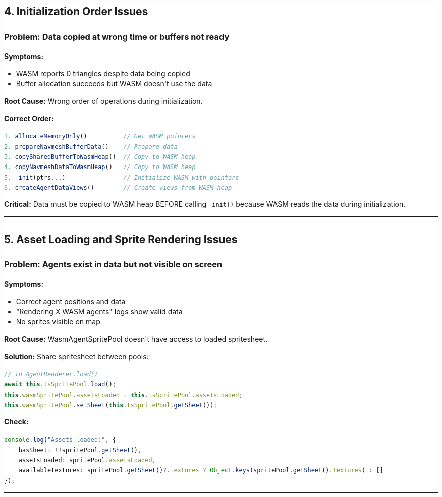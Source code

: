 
## 4. Initialization Order Issues

### Problem: Data copied at wrong time or buffers not ready

**Symptoms:**
- WASM reports 0 triangles despite data being copied
- Buffer allocation succeeds but WASM doesn't use the data

**Root Cause:**
Wrong order of operations during initialization.

**Correct Order:**
```typescript
1. allocateMemoryOnly()          // Get WASM pointers
2. prepareNavmeshBufferData()    // Prepare data
3. copySharedBufferToWasmHeap()  // Copy to WASM heap
4. copyNavmeshDataToWasmHeap()   // Copy to WASM heap  
5. _init(ptrs...)                // Initialize WASM with pointers
6. createAgentDataViews()        // Create views from WASM heap
```

**Critical:** Data must be copied to WASM heap BEFORE calling `_init()` because WASM reads the data during initialization.

---

## 5. Asset Loading and Sprite Rendering Issues

### Problem: Agents exist in data but not visible on screen

**Symptoms:**
- Correct agent positions and data
- "Rendering X WASM agents" logs show valid data
- No sprites visible on map

**Root Cause:**
WasmAgentSpritePool doesn't have access to loaded spritesheet.

**Solution:**
Share spritesheet between pools:
```typescript
// In AgentRenderer.load()
await this.tsSpritePool.load();
this.wasmSpritePool.assetsLoaded = this.tsSpritePool.assetsLoaded;
this.wasmSpritePool.setSheet(this.tsSpritePool.getSheet());
```

**Check:**
```typescript
console.log("Assets loaded:", {
    hasSheet: !!spritePool.getSheet(),
    assetsLoaded: spritePool.assetsLoaded,
    availableTextures: spritePool.getSheet()?.textures ? Object.keys(spritePool.getSheet().textures) : []
});
```

---